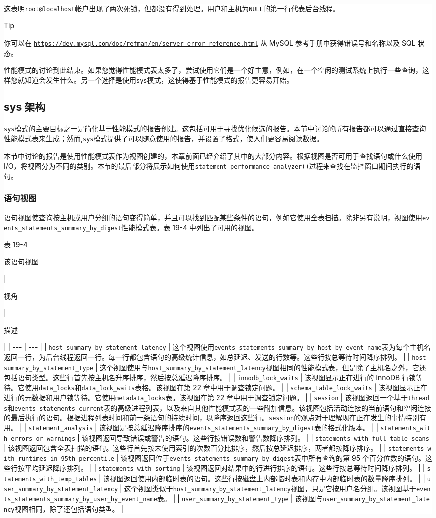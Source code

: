 ```
```

这表明`root@localhost`帐户出现了两次死锁，但都没有得到处理。用户和主机为`NULL`的第一行代表后台线程。

Tip

你可以在 [`https://dev.mysql.com/doc/refman/en/server-error-reference.html`](https://dev.mysql.com/doc/refman/en/server-error-reference.html) 从 MySQL 参考手册中获得错误号和名称以及 SQL 状态。

性能模式的讨论到此结束。如果您觉得性能模式表太多了，尝试使用它们是一个好主意，例如，在一个空闲的测试系统上执行一些查询，这样您就知道会发生什么。另一个选择是使用`sys`模式，这使得基于性能模式的报告更容易开始。

## sys 架构

`sys`模式的主要目标之一是简化基于性能模式的报告创建。这包括可用于寻找优化候选的报告。本节中讨论的所有报告都可以通过直接查询性能模式表来生成；然而,`sys`模式提供了可以随意使用的报告，并设置了格式，使人们更容易阅读数据。

本节中讨论的报告是使用性能模式表作为视图创建的，本章前面已经介绍了其中的大部分内容。根据视图是否可用于查找语句或什么使用 I/O，将视图分为不同的类别。本节的最后部分将展示如何使用`statement_performance_analyzer()`过程来查找在监控窗口期间执行的语句。

### 语句视图

语句视图使查询按主机或用户分组的语句变得简单，并且可以找到匹配某些条件的语句，例如它使用全表扫描。除非另有说明，视图使用`events_statements_summary_by_digest`性能模式表。表 [19-4](#Tab4) 中列出了可用的视图。

表 19-4

该语句视图

<colgroup><col class="tcol1 align-left"> <col class="tcol2 align-left"></colgroup> 
| 

视角

 | 

描述

 |
| --- | --- |
| `host_summary_by_statement_latency` | 这个视图使用`events_statements_summary_by_host_by_event_name`表为每个主机名返回一行，为后台线程返回一行。每一行都包含语句的高级统计信息，如总延迟、发送的行数等。这些行按总等待时间降序排列。 |
| `host_summary_by_statement_type` | 这个视图使用与`host_summary_by_statement_latency`视图相同的性能模式表，但是除了主机名之外，它还包括语句类型。这些行首先按主机名升序排序，然后按总延迟降序排序。 |
| `innodb_lock_waits` | 该视图显示正在进行的 InnoDB 行锁等待。它使用`data_locks`和`data_lock_waits`表格。该视图在第 [22](22.html) 章中用于调查锁定问题。 |
| `schema_table_lock_waits` | 该视图显示正在进行的元数据和用户锁等待。它使用`metadata_locks`表。该视图在第 [22 章](22.html)中用于调查锁定问题。 |
| `session` | 该视图返回一个基于`threads`和`events_statements_current`表的高级进程列表，以及来自其他性能模式表的一些附加信息。该视图包括活动连接的当前语句和空闲连接的最后执行的语句。根据进程列表时间和前一条语句的持续时间，以降序返回这些行。`session`的观点对于理解现在正在发生的事情特别有用。 |
| `statement_analysis` | 该视图是按总延迟降序排序的`events_statements_summary_by_digest`表的格式化版本。 |
| `statements_with_errors_or_warnings` | 该视图返回导致错误或警告的语句。这些行按错误数和警告数降序排列。 |
| `statements_with_full_table_scans` | 该视图返回包含全表扫描的语句。这些行首先按未使用索引的次数百分比排序，然后按总延迟排序，两者都按降序排序。 |
| `statements_with_runtimes_in_95th_percentile` | 该视图返回位于`events_statements_summary_by_digest`表中所有查询的第 95 个百分位数的语句。这些行按平均延迟降序排列。 |
| `statements_with_sorting` | 该视图返回对结果中的行进行排序的语句。这些行按总等待时间降序排列。 |
| `statements_with_temp_tables` | 该视图返回使用内部临时表的语句。这些行按磁盘上内部临时表和内存中内部临时表的数量降序排列。 |
| `user_summary_by_statement_latency` | 这个视图类似于`host_summary_by_statement_latency`视图，只是它按用户名分组。该视图基于`events_statements_summary_by_user_by_event_name`表。 |
| `user_summary_by_statement_type` | 该视图与`user_summary_by_statement_latency`视图相同，除了还包括语句类型。 |
